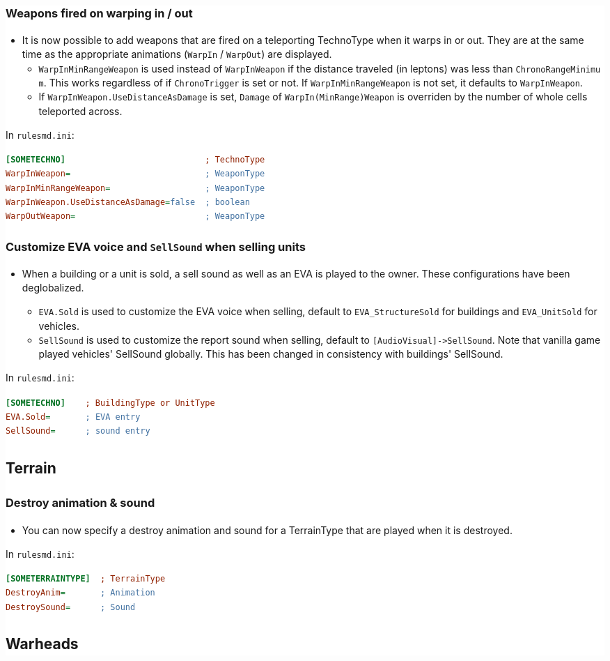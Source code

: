 ### Weapons fired on warping in / out

- It is now possible to add weapons that are fired on a teleporting TechnoType when it warps in or out. They are at the same time as the appropriate animations (`WarpIn` / `WarpOut`) are displayed.
  - `WarpInMinRangeWeapon` is used instead of `WarpInWeapon` if the distance traveled (in leptons) was less than `ChronoRangeMinimum`. This works regardless of if `ChronoTrigger` is set or not. If `WarpInMinRangeWeapon` is not set, it defaults to `WarpInWeapon`.
  - If `WarpInWeapon.UseDistanceAsDamage` is set, `Damage` of `WarpIn(MinRange)Weapon` is overriden by the number of whole cells teleported across.

In `rulesmd.ini`:
```ini
[SOMETECHNO]                            ; TechnoType
WarpInWeapon=                           ; WeaponType
WarpInMinRangeWeapon=                   ; WeaponType
WarpInWeapon.UseDistanceAsDamage=false  ; boolean
WarpOutWeapon=                          ; WeaponType
```


### Customize EVA voice and `SellSound` when selling units

- When a building or a unit is sold, a sell sound as well as an EVA is played to the owner. These configurations have been deglobalized.

  - `EVA.Sold` is used to customize the EVA voice when selling, default to `EVA_StructureSold` for buildings and `EVA_UnitSold` for vehicles.
  - `SellSound` is used to customize the report sound when selling, default to `[AudioVisual]->SellSound`. Note that vanilla game played vehicles' SellSound globally. This has been changed in consistency with buildings' SellSound.

In `rulesmd.ini`:
```ini
[SOMETECHNO]    ; BuildingType or UnitType
EVA.Sold=       ; EVA entry
SellSound=      ; sound entry
```


## Terrain

### Destroy animation & sound

- You can now specify a destroy animation and sound for a TerrainType that are played when it is destroyed.

In `rulesmd.ini`:
```ini
[SOMETERRAINTYPE]  ; TerrainType
DestroyAnim=       ; Animation
DestroySound=      ; Sound
```

## Warheads
